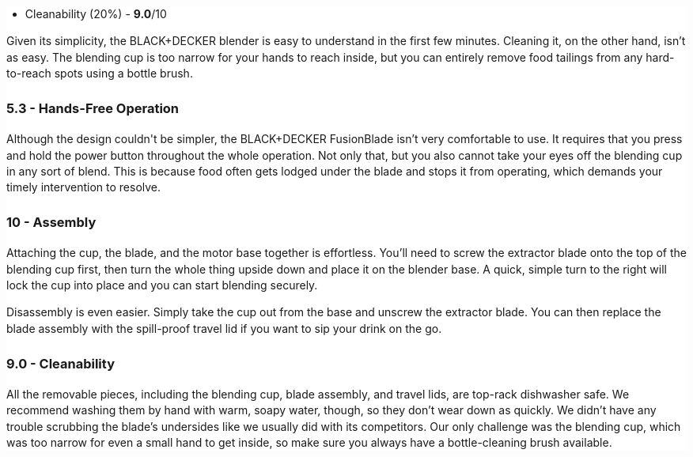 *   Cleanability (20%) - **9.0**/10
    

Given its simplicity, the BLACK+DECKER blender is easy to understand in the first few minutes. Cleaning it, on the other hand, isn’t as easy. The blending cup is too narrow for your hands to reach inside, but you can entirely remove food tailings from any hard-to-reach spots using a bottle brush.

### 5.3 - Hands-Free Operation

Although the design couldn't be simpler, the BLACK+DECKER FusionBlade isn’t very comfortable to use. It requires that you press and hold the power button throughout the whole operation. Not only that, but you also cannot take your eyes off the blending cup in any sort of blend. This is because food often gets lodged under the blade and stops it from operating, which demands your timely intervention to resolve.

### 10 - Assembly

Attaching the cup, the blade, and the motor base together is effortless. You’ll need to screw the extractor blade onto the top of the blending cup first, then turn the whole thing upside down and place it on the blender base. A quick, simple turn to the right will lock the cup into place and you can start blending securely. 

Disassembly is even easier. Simply take the cup out from the base and unscrew the extractor blade. You can then replace the blade assembly with the spill-proof travel lid if you want to sip your drink on the go.

### 9.0 - Cleanability

All the removable pieces, including the blending cup, blade assembly, and travel lids, are top-rack dishwasher safe. We recommend washing them by hand with warm, soapy water, though, so they don’t wear down as quickly. We didn’t have any trouble scrubbing the blade’s undersides like we usually did with its competitors. Our only challenge was the blending cup, which was too narrow for even a small hand to get inside, so make sure you always have a bottle-cleaning brush available.
